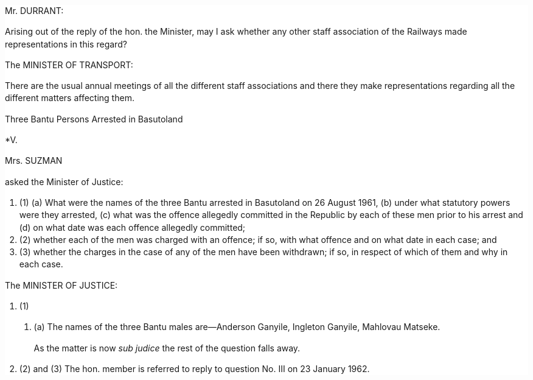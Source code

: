 <from>Mr. DURRANT:</from>

<p>Arising out of the reply of the hon. the Minister, may I ask whether any other staff association of the Railways made representations in this regard?</p>

</question>

<answer by="#minister_of_transport" to="#durrant">

<from>The MINISTER OF TRANSPORT:</from>

<p>There are the usual annual meetings of all the different staff associations and there they make representations regarding all the different matters affecting them.</p>

</answer>

</oralStatements>

<oralStatements>

<heading>Three Bantu Persons Arrested in Basutoland</heading>

<question by="#suzman" to="#minister_of_justice">

<num>*V.</num>

<from>Mrs. SUZMAN</from>

<p>asked the Minister of Justice:</p>

<ol>

<li>(1) (a) What were the names of the three Bantu arrested in Basutoland on 26 August 1961, (b) under what statutory powers were they arrested, (c) what was the offence allegedly committed in the Republic by each of these men prior to his arrest and (d) on what date was each offence allegedly committed;</li>

<li>(2) whether each of the men was charged with an offence; if so, with what offence and on what date in each case; and</li>

<li>(3) whether the charges in the case of any of the men have been withdrawn; if so, in respect of which of them and why in each case.</li>

</ol>

</question>

<answer by="#minister_of_justice" to="#suzman">

<from>The MINISTER OF JUSTICE:</from>

<ol>

<li>(1)

<ol>

<li><p>(a) The names of the three Bantu males are&#x2014;Anderson Ganyile, Ingleton Ganyile, Mahlovau Matseke.</p>

<p>As the matter is now <i>sub judice</i> the rest of the question falls away.</p></li></ol></li>

<li>(2) and (3) The hon. member is referred to reply to question No. III on 23 January 1962.</li>
